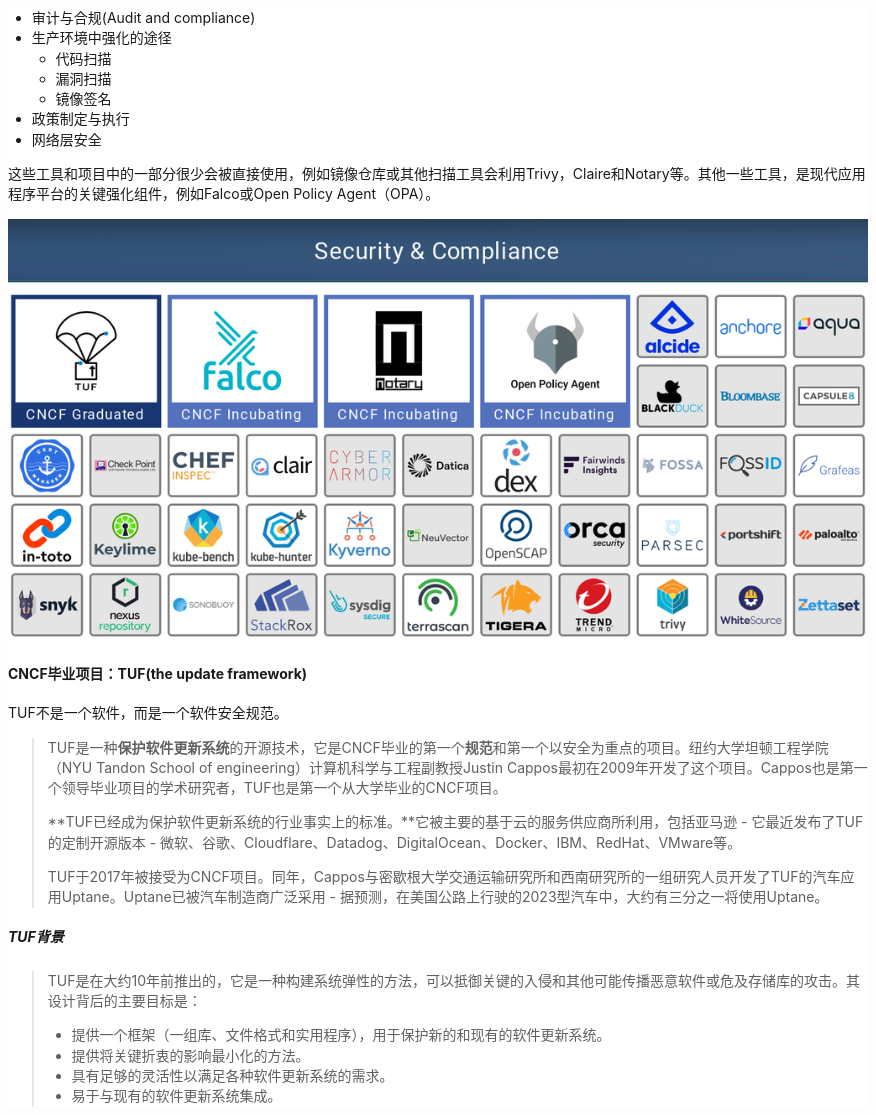 * 审计与合规(Audit and compliance)
* 生产环境中强化的途径
  * 代码扫描
  * 漏洞扫描
  * 镜像签名
* 政策制定与执行
* 网络层安全

这些工具和项目中的一部分很少会被直接使用，例如镜像仓库或其他扫描工具会利用Trivy，Claire和Notary等。其他一些工具，是现代应用程序平台的关键强化组件，例如Falco或Open Policy Agent（OPA）。

![](i/SC.png)

#### CNCF毕业项目：TUF(the update framework)

TUF不是一个软件，而是一个软件安全规范。

>TUF是一种**保护软件更新系统**的开源技术，它是CNCF毕业的第一个**规范**和第一个以安全为重点的项目。纽约大学坦顿工程学院（NYU Tandon School of engineering）计算机科学与工程副教授Justin Cappos最初在2009年开发了这个项目。Cappos也是第一个领导毕业项目的学术研究者，TUF也是第一个从大学毕业的CNCF项目。
>
>**TUF已经成为保护软件更新系统的行业事实上的标准。**它被主要的基于云的服务供应商所利用，包括亚马逊 - 它最近发布了TUF的定制开源版本 - 微软、谷歌、Cloudflare、Datadog、DigitalOcean、Docker、IBM、RedHat、VMware等。
>
>TUF于2017年被接受为CNCF项目。同年，Cappos与密歇根大学交通运输研究所和西南研究所的一组研究人员开发了TUF的汽车应用Uptane。Uptane已被汽车制造商广泛采用 - 据预测，在美国公路上行驶的2023型汽车中，大约有三分之一将使用Uptane。

##### TUF背景

>TUF是在大约10年前推出的，它是一种构建系统弹性的方法，可以抵御关键的入侵和其他可能传播恶意软件或危及存储库的攻击。其设计背后的主要目标是：
>
>* 提供一个框架（一组库、文件格式和实用程序），用于保护新的和现有的软件更新系统。
>* 提供将关键折衷的影响最小化的方法。
>* 具有足够的灵活性以满足各种软件更新系统的需求。
>* 易于与现有的软件更新系统集成。
